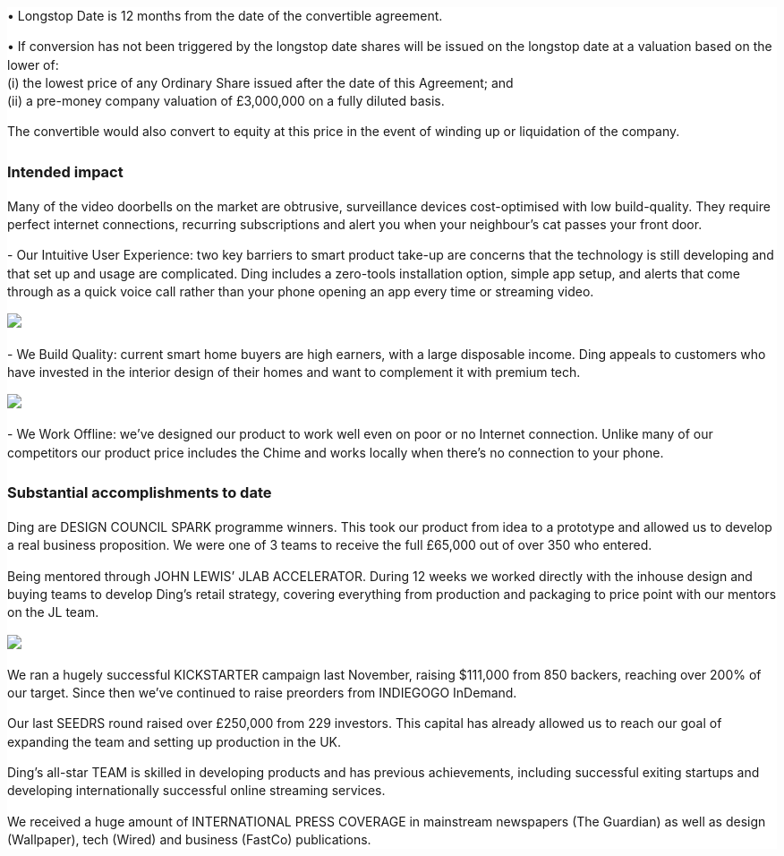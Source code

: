 • Longstop Date is 12 months from the date of the convertible agreement.

• If conversion has not been triggered by the longstop date shares will be issued on the longstop date at a valuation based on the lower of: <br>(i) the lowest price of any Ordinary Share issued after the date of this Agreement; and <br>(ii) a pre-money company valuation of £3,000,000 on a fully diluted basis.

The convertible would also convert to equity at this price in the event of winding up or liquidation of the company.

### Intended impact

Many of the video doorbells on the market are obtrusive, surveillance devices cost­-optimised with low build­-quality. They require perfect internet connections, recurring subscriptions and alert you when your neighbour’s cat passes your front door.

-­ Our Intuitive User Experience: two key barriers to smart product take­-up are concerns that the technology is still developing and that set up and usage are complicated. Ding includes a zero­-tools installation option, simple app set­up, and alerts that come through as a quick voice call rather than your phone opening an app every time or streaming video.

![](/img/seedrs/uploads/startup/section_image/image/14335/rmm2qjdefc5piwhr7n1982eztc54zvi/3_ding_R2.png?rect=0%2C0%2C1200%2C604&w=600&fit=clip&s=050066049dbd743eba14553dc0330cae)

­- We Build Quality: current smart home buyers are high earners, with a large disposable income. Ding appeals to customers who have invested in the interior design of their homes and want to complement it with premium tech.

![](/img/seedrs/uploads/startup/section_image/image/14336/4v8yb1p7tg5dhgyb1rxmb510ff7vc0c/4_ding_R2.png?rect=0%2C0%2C1200%2C784&w=600&fit=clip&s=707711120a8a31601d15720b6a4a8cf7)

-­ We Work Offline: we’ve designed our product to work well even on poor or no Internet connection. Unlike many of our competitors our product price includes the Chime and works locally when there’s no connection to your phone.

### Substantial accomplishments to date

Ding are DESIGN COUNCIL SPARK programme winners. This took our product from idea to a prototype and allowed us to develop a real business proposition. We were one of 3 teams to receive the full £65,000 out of over 350 who entered.

Being mentored through JOHN LEWIS’ JLAB ACCELERATOR. During 12 weeks we worked directly with the in­house design and buying teams to develop Ding’s retail strategy, covering everything from production and packaging to price point with our mentors on the JL team.

![](/img/seedrs/uploads/startup/section_image/image/14337/m2lu0epk5duu1s441fiho1skkqf3adf/5_ding_R2.png?rect=0%2C0%2C1200%2C800&w=600&fit=clip&s=efabb976f7b4ffbeff71a947a5f0f335)

We ran a hugely successful KICKSTARTER campaign last November, raising $111,000 from 850 backers, reaching over 200% of our target. Since then we’ve continued to raise pre­orders from INDIEGOGO InDemand.

Our last SEEDRS round raised over £250,000 from 229 investors. This capital has already allowed us to reach our goal of expanding the team and setting up production in the UK.

Ding’s all­-star TEAM is skilled in developing products and has previous achievements, including successful exiting startups and developing internationally successful online streaming services.

We received a huge amount of INTERNATIONAL PRESS COVERAGE in mainstream newspapers (The Guardian) as well as design (Wallpaper), tech (Wired) and business (FastCo) publications.
